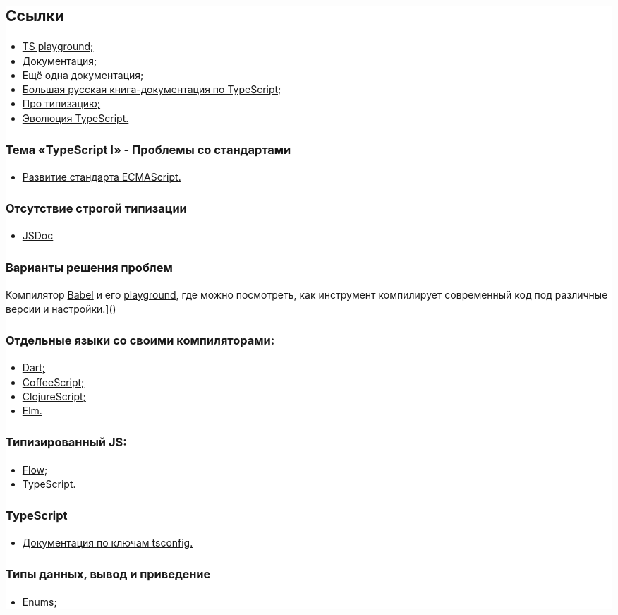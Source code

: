 ## Ссылки

- [TS playground;](https://www.typescriptlang.org/play?#code/PTAEHUFMBsGMHsC2lQBd5oBYoCoE8AHSAZVgCcBLA1UABWgEM8BzM+AVwDsATAGiwoBnUENANQAd0gAjQRVSQAUCEmYKsTKGYUAbpGF4OY0BoadYKdJMoL+gzAzIoz3UNEiPOofEVKVqAHSKymAAmkYI7NCuqGqcANag8ABmIjQUXrFOKBJMggBcISGgoAC0oACCbvCwDKgU8JkY7p7ehCTkVDQS2E6gnPCxGcwmZqDSTgzxxWWVoASMFmgYkAAeRJTInN3ymj4d-jSCeNsMq-wuoPaOltigAKoASgAywhK7SbGQZIIz5VWCFzSeCrZagNYbChbHaxUDcCjJZLfSDbExIAgUdxkUBIursJzCFJtXydajBBCcQQ0MwAUVWDEQC0gADVHBQGNJ3KAALygABEAAkYNAMOB4GRonzFBTBPB3AERcwABS0+mM9ysygc9wASmCKhwzQ8ZC8iHFzmB7BoXzcZmY7AYzEg-Fg0HUiQ58D0Ii8fLpDKZgj5SWxfPADlQAHJhAA5SASPlBFQAeS+ZHegmdWkgR1QjgUrmkeFATjNOmGWH0KAQiGhwkuNok4uiIgMHGxCyYrA4PCCJSAA)
- [Документация;](https://www.typescriptlang.org/docs/handbook/basic-types.html)
- [Ещё одна документация;](https://basarat.gitbook.io/typescript/)
- [Большая русская книга-документация по TypeScript;](https://typescript-definitive-guide.ru/)
- [Про типизацию;](https://www.youtube.com/watch?v=tybjhHPj3io)
- [Эволюция TypeScript.](https://www.youtube.com/watch?v=srqqwuqzYMM)

### Тема «TypeScript I» - Проблемы со стандартами

- [Развитие стандарта ECMAScript.](https://github.com/tc39/ecma262)

### Отсутствие строгой типизации

- [JSDoc](https://jsdoc.app/)

### Варианты решения проблем

Компилятор [Babel](https://babeljs.io/) и его [playground](https://babeljs.io/repl#?browsers=&build=&builtIns=false&spec=false&loose=false&code_lz=IYZwngdgxgBAZgV2gFwJYHsI2QUxMgCgEoYBvAKAEhgB3YVZGAFgCYBucgXyA&debug=false&forceAllTransforms=false&shippedProposals=false&circleciRepo=&evaluate=false&fileSize=false&timeTravel=false&sourceType=module&lineWrap=true&presets=env%2Cenv&prettier=false&targets=&version=7.11.0&externalPlugins=), где можно посмотреть, как инструмент компилирует современный код под различные версии и настройки.]()

### Отдельные языки со своими компиляторами:

- [Dart;](https://dart.dev/)
- [CoffeeScript;](https://coffeescript.org/)
- [ClojureScript;](https://clojurescript.org/)
- [Elm.](https://elm-lang.org/)

### Типизированный JS:

- [Flow](https://flow.org/);
- [TypeScript](https://www.typescriptlang.org/).

### TypeScript

- [Документация по ключам tsconfig.](https://www.typescriptlang.org/tsconfig)

### Типы данных, вывод и приведение

- [Enums;](https://www.typescriptlang.org/docs/handbook/enums.html#const-enums)

